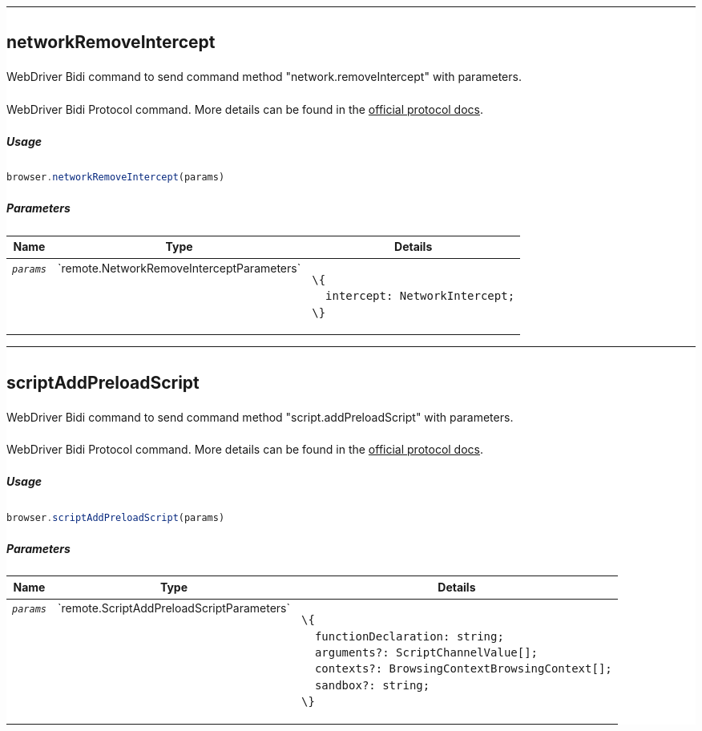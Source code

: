 

---

## networkRemoveIntercept
WebDriver Bidi command to send command method "network.removeIntercept" with parameters.<br /><br />WebDriver Bidi Protocol command. More details can be found in the [official protocol docs](https://w3c.github.io/webdriver-bidi/#command-network-removeIntercept).

##### Usage

```js
browser.networkRemoveIntercept(params)
```


##### Parameters

<table>
  <thead>
    <tr>
      <th>Name</th><th>Type</th><th>Details</th>
    </tr>
  </thead>
  <tbody>
    <tr>
      <td><code><var>params</var></code></td>
      <td>`remote.NetworkRemoveInterceptParameters`</td>
      <td><pre>\{<br />  intercept: NetworkIntercept;<br />\}</pre></td>
    </tr>
  </tbody>
</table>



---

## scriptAddPreloadScript
WebDriver Bidi command to send command method "script.addPreloadScript" with parameters.<br /><br />WebDriver Bidi Protocol command. More details can be found in the [official protocol docs](https://w3c.github.io/webdriver-bidi/#command-script-addPreloadScript).

##### Usage

```js
browser.scriptAddPreloadScript(params)
```


##### Parameters

<table>
  <thead>
    <tr>
      <th>Name</th><th>Type</th><th>Details</th>
    </tr>
  </thead>
  <tbody>
    <tr>
      <td><code><var>params</var></code></td>
      <td>`remote.ScriptAddPreloadScriptParameters`</td>
      <td><pre>\{<br />  functionDeclaration: string;<br />  arguments?: ScriptChannelValue[];<br />  contexts?: BrowsingContextBrowsingContext[];<br />  sandbox?: string;<br />\}</pre></td>
    </tr>
  </tbody>
</table>
